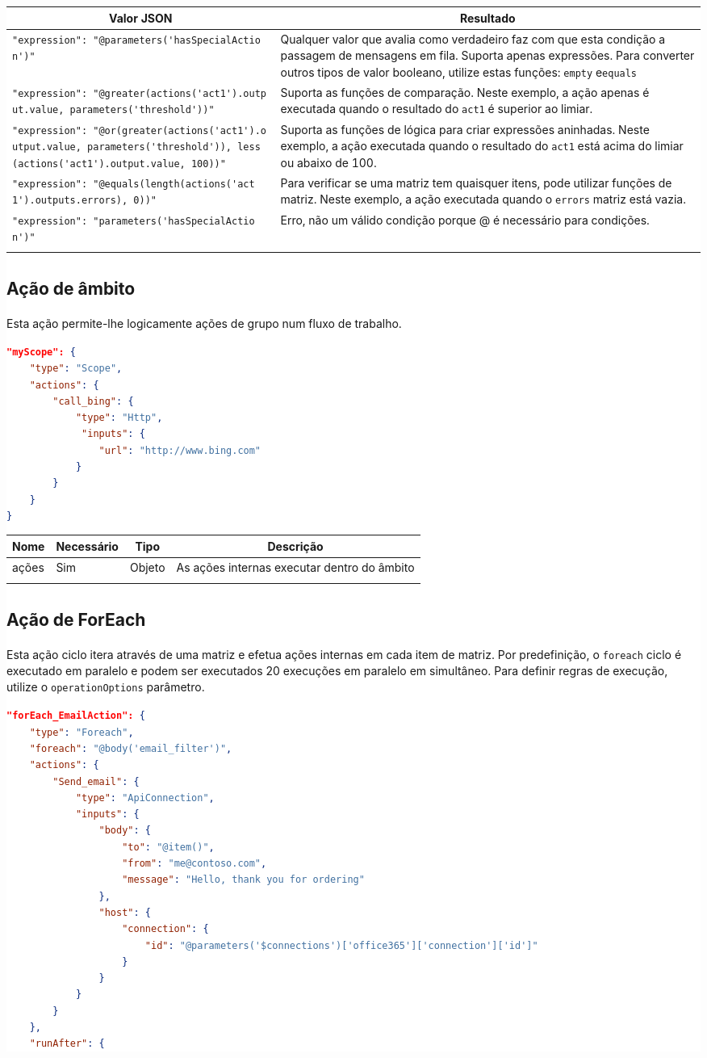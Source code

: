 | Valor JSON | Resultado | 
| ---------- | -------| 
| `"expression": "@parameters('hasSpecialAction')"` | Qualquer valor que avalia como verdadeiro faz com que esta condição a passagem de mensagens em fila. Suporta apenas expressões. Para converter outros tipos de valor booleano, utilize estas funções: `empty` e`equals` | 
| `"expression": "@greater(actions('act1').output.value, parameters('threshold'))"` | Suporta as funções de comparação. Neste exemplo, a ação apenas é executada quando o resultado do `act1` é superior ao limiar. | 
| `"expression": "@or(greater(actions('act1').output.value, parameters('threshold')), less(actions('act1').output.value, 100))"` | Suporta as funções de lógica para criar expressões aninhadas. Neste exemplo, a ação executada quando o resultado do `act1` está acima do limiar ou abaixo de 100. | 
| `"expression": "@equals(length(actions('act1').outputs.errors), 0))"` | Para verificar se uma matriz tem quaisquer itens, pode utilizar funções de matriz. Neste exemplo, a ação executada quando o `errors` matriz está vazia. | 
| `"expression": "parameters('hasSpecialAction')"` | Erro, não um válido condição porque @ é necessário para condições. |  
|||

## <a name="scope-action"></a>Ação de âmbito

Esta ação permite-lhe logicamente ações de grupo num fluxo de trabalho.

```json
"myScope": {
    "type": "Scope",
    "actions": {
        "call_bing": {
            "type": "Http",
             "inputs": {
                "url": "http://www.bing.com"
            }
        }
    }
}
```

| Nome | Necessário | Tipo | Descrição | 
| ---- | -------- | ---- | ----------- |  
| ações | Sim | Objeto | As ações internas executar dentro do âmbito |
||||| 

## <a name="foreach-action"></a>Ação de ForEach

Esta ação ciclo itera através de uma matriz e efetua ações internas em cada item de matriz. Por predefinição, o `foreach` ciclo é executado em paralelo e podem ser executados 20 execuções em paralelo em simultâneo. Para definir regras de execução, utilize o `operationOptions` parâmetro.

```json
"forEach_EmailAction": {
    "type": "Foreach",
    "foreach": "@body('email_filter')",
    "actions": {
        "Send_email": {
            "type": "ApiConnection",
            "inputs": {
                "body": {
                    "to": "@item()",
                    "from": "me@contoso.com",
                    "message": "Hello, thank you for ordering"
                },
                "host": {
                    "connection": {
                        "id": "@parameters('$connections')['office365']['connection']['id']"
                    }
                }
            }
        }
    },
    "runAfter": {
```